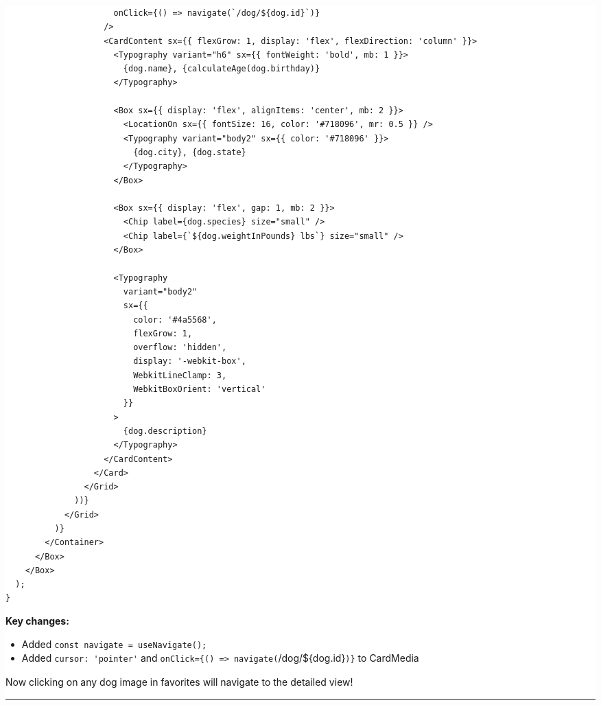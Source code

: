 ```tsx
                      onClick={() => navigate(`/dog/${dog.id}`)}
                    />
                    <CardContent sx={{ flexGrow: 1, display: 'flex', flexDirection: 'column' }}>
                      <Typography variant="h6" sx={{ fontWeight: 'bold', mb: 1 }}>
                        {dog.name}, {calculateAge(dog.birthday)}
                      </Typography>
                      
                      <Box sx={{ display: 'flex', alignItems: 'center', mb: 2 }}>
                        <LocationOn sx={{ fontSize: 16, color: '#718096', mr: 0.5 }} />
                        <Typography variant="body2" sx={{ color: '#718096' }}>
                          {dog.city}, {dog.state}
                        </Typography>
                      </Box>
                      
                      <Box sx={{ display: 'flex', gap: 1, mb: 2 }}>
                        <Chip label={dog.species} size="small" />
                        <Chip label={`${dog.weightInPounds} lbs`} size="small" />
                      </Box>
                      
                      <Typography 
                        variant="body2" 
                        sx={{ 
                          color: '#4a5568',
                          flexGrow: 1,
                          overflow: 'hidden',
                          display: '-webkit-box',
                          WebkitLineClamp: 3,
                          WebkitBoxOrient: 'vertical'
                        }}
                      >
                        {dog.description}
                      </Typography>
                    </CardContent>
                  </Card>
                </Grid>
              ))}
            </Grid>
          )}
        </Container>
      </Box>
    </Box>
  );
}
```

**Key changes:**
- Added `const navigate = useNavigate();`
- Added `cursor: 'pointer'` and `onClick={() => navigate(`/dog/${dog.id}`)}` to CardMedia

Now clicking on any dog image in favorites will navigate to the detailed view!

---
